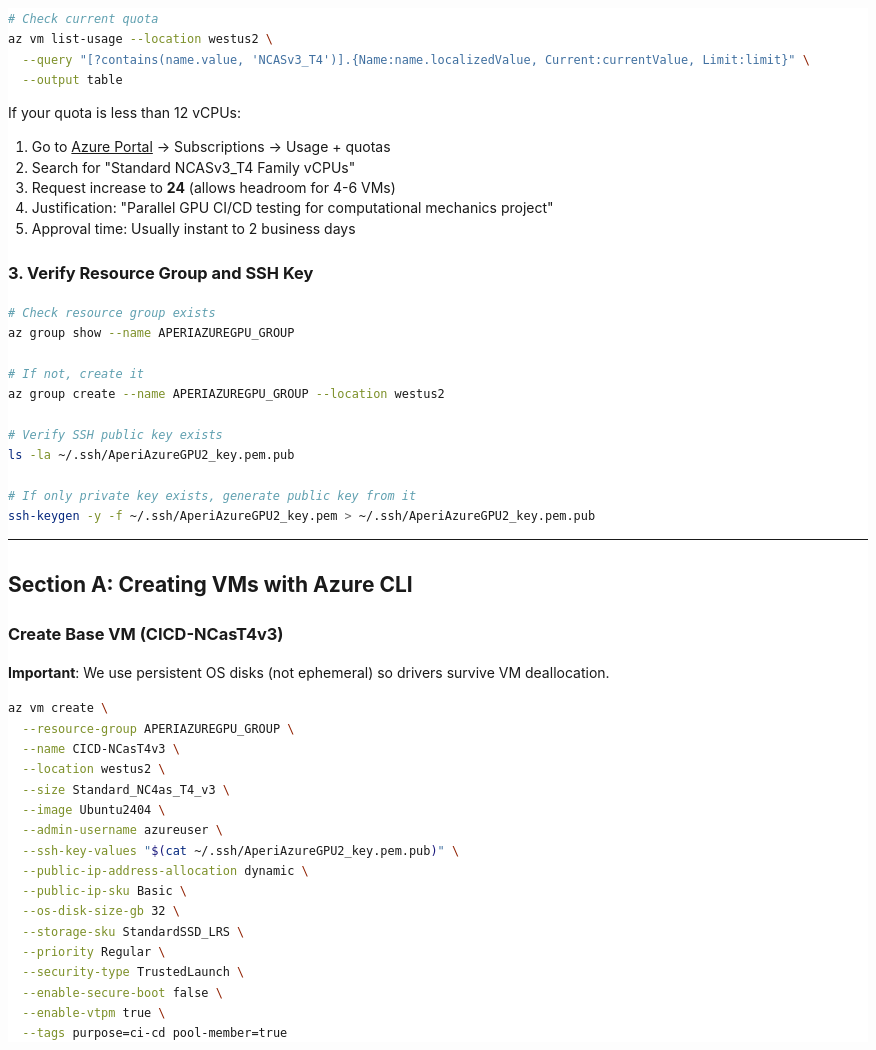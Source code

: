 ```bash
# Check current quota
az vm list-usage --location westus2 \
  --query "[?contains(name.value, 'NCASv3_T4')].{Name:name.localizedValue, Current:currentValue, Limit:limit}" \
  --output table
```

If your quota is less than 12 vCPUs:

1. Go to [Azure Portal](https://portal.azure.com) → Subscriptions → Usage + quotas
2. Search for "Standard NCASv3_T4 Family vCPUs"
3. Request increase to **24** (allows headroom for 4-6 VMs)
4. Justification: "Parallel GPU CI/CD testing for computational mechanics project"
5. Approval time: Usually instant to 2 business days

### 3. Verify Resource Group and SSH Key

```bash
# Check resource group exists
az group show --name APERIAZUREGPU_GROUP

# If not, create it
az group create --name APERIAZUREGPU_GROUP --location westus2

# Verify SSH public key exists
ls -la ~/.ssh/AperiAzureGPU2_key.pem.pub

# If only private key exists, generate public key from it
ssh-keygen -y -f ~/.ssh/AperiAzureGPU2_key.pem > ~/.ssh/AperiAzureGPU2_key.pem.pub
```

---

## Section A: Creating VMs with Azure CLI

### Create Base VM (CICD-NCasT4v3)

**Important**: We use persistent OS disks (not ephemeral) so drivers survive VM deallocation.

```bash
az vm create \
  --resource-group APERIAZUREGPU_GROUP \
  --name CICD-NCasT4v3 \
  --location westus2 \
  --size Standard_NC4as_T4_v3 \
  --image Ubuntu2404 \
  --admin-username azureuser \
  --ssh-key-values "$(cat ~/.ssh/AperiAzureGPU2_key.pem.pub)" \
  --public-ip-address-allocation dynamic \
  --public-ip-sku Basic \
  --os-disk-size-gb 32 \
  --storage-sku StandardSSD_LRS \
  --priority Regular \
  --security-type TrustedLaunch \
  --enable-secure-boot false \
  --enable-vtpm true \
  --tags purpose=ci-cd pool-member=true
```
